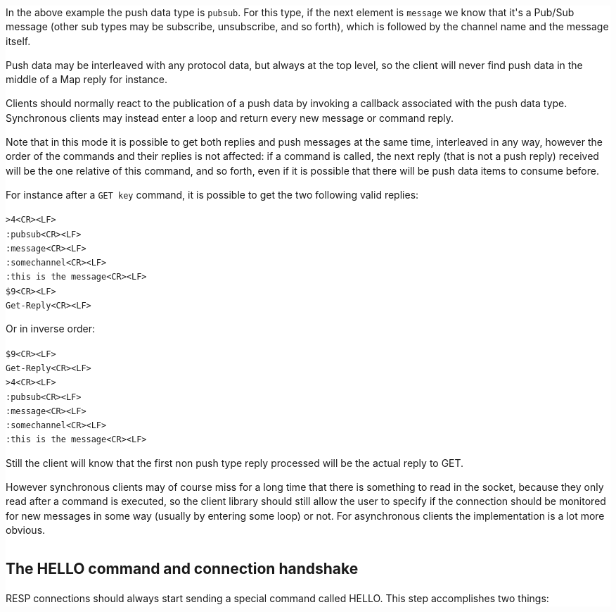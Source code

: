 In the above example the push data type is `pubsub`. For this type, if
the next element is `message` we know that it's a Pub/Sub message (other
sub types may be subscribe, unsubscribe, and so forth), which is followed
by the channel name and the message itself.

Push data may be interleaved with any protocol data, but always at the top
level, so the client will never find push data in the middle of a Map reply
for instance.

Clients should normally react to the publication of a push data by invoking
a callback associated with the push data type. Synchronous clients may
instead enter a loop and return every new message or command reply.

Note that in this mode it is possible to get both replies and push messages
at the same time, interleaved in any way, however the order of the commands
and their replies is not affected: if a command is called, the next reply
(that is not a push reply) received will be the one relative of this command,
and so forth, even if it is possible that there will be push data items to
consume before.

For instance after a `GET key` command, it is possible to get the two following
valid replies:

    >4<CR><LF>
    :pubsub<CR><LF>
    :message<CR><LF>
    :somechannel<CR><LF>
    :this is the message<CR><LF>
    $9<CR><LF>
    Get-Reply<CR><LF>

Or in inverse order:

    $9<CR><LF>
    Get-Reply<CR><LF>
    >4<CR><LF>
    :pubsub<CR><LF>
    :message<CR><LF>
    :somechannel<CR><LF>
    :this is the message<CR><LF>

Still the client will know that the first non push type reply processed
will be the actual reply to GET.

However synchronous clients may of course miss for a long time that there is
something to read in the socket, because they only read after a command is
executed, so the client library should still allow the user to specify if the
connection should be monitored for new messages in some way (usually by
entering some loop) or not. For asynchronous clients the implementation is a
lot more obvious.

## The HELLO command and connection handshake

RESP connections should always start sending a special command called HELLO.
This step accomplishes two things:
